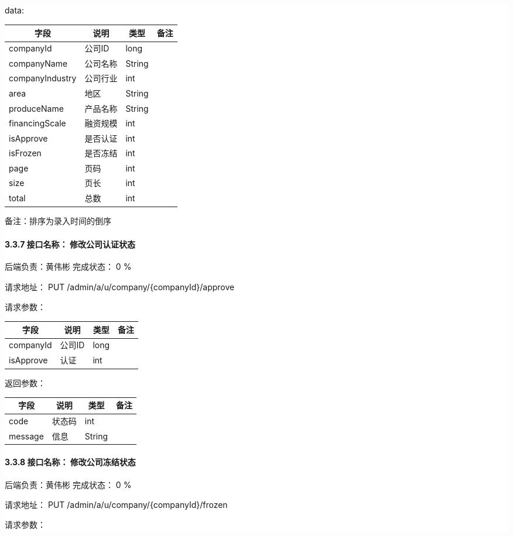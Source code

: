 data:

|      字段       |   说明   |  类型  | 备注 |
| --------------- | -------- | ------ | ---- |
|    companyId    |  公司ID  |  long  |      |
|   companyName   | 公司名称 | String |      |
| companyIndustry | 公司行业 |  int   |      |
|      area       |   地区   | String |      |
|   produceName   | 产品名称 | String |      |
| financingScale  | 融资规模 |  int   |      |
|    isApprove    | 是否认证 |  int   |      |
|    isFrozen     | 是否冻结 |  int   |      |
|      page       |   页码   |  int   |      |
|      size       |   页长   |  int   |      |
|      total      |   总数   |  int   |      |

备注：排序为录入时间的倒序


#### 3.3.7 接口名称： 修改公司认证状态

后端负责：黄伟彬 完成状态： 0 %

请求地址： PUT /admin/a/u/company/{companyId}/approve

请求参数：

|   字段    |  说明  | 类型 | 备注 |
| --------- | ------ | ---- | ---- |
| companyId | 公司ID | long |      |
| isApprove |  认证  | int  |      |

返回参数：

|  字段   |  说明  |  类型  | 备注 |
| ------- | ------ | ------ | ---- |
|  code   | 状态码 |  int   |      |
| message |  信息  | String |      |


#### 3.3.8 接口名称： 修改公司冻结状态

后端负责：黄伟彬 完成状态： 0 %

请求地址： PUT /admin/a/u/company/{companyId}/frozen

请求参数：
